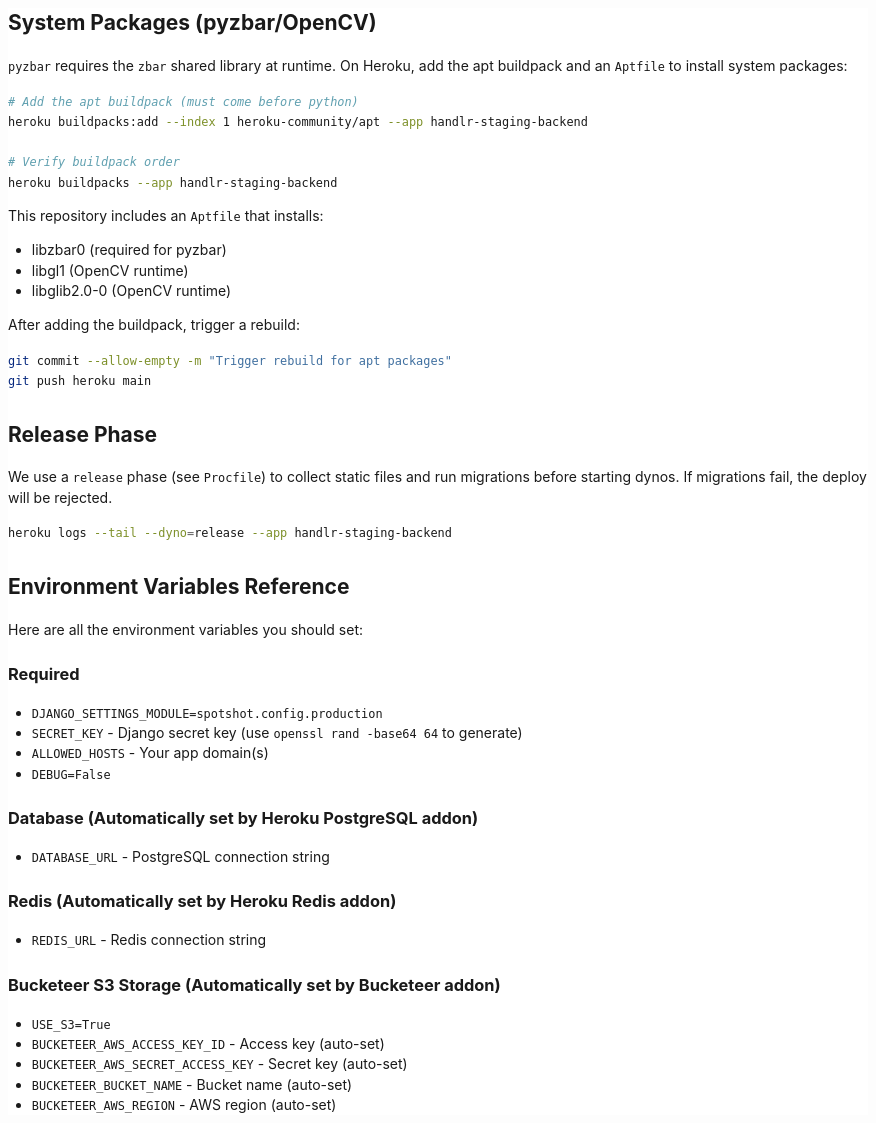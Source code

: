 ## System Packages (pyzbar/OpenCV)

`pyzbar` requires the `zbar` shared library at runtime. On Heroku, add the apt buildpack and an `Aptfile` to install system packages:

```bash
# Add the apt buildpack (must come before python)
heroku buildpacks:add --index 1 heroku-community/apt --app handlr-staging-backend

# Verify buildpack order
heroku buildpacks --app handlr-staging-backend
```

This repository includes an `Aptfile` that installs:

- libzbar0 (required for pyzbar)
- libgl1 (OpenCV runtime)
- libglib2.0-0 (OpenCV runtime)

After adding the buildpack, trigger a rebuild:

```bash
git commit --allow-empty -m "Trigger rebuild for apt packages"
git push heroku main
```

## Release Phase

We use a `release` phase (see `Procfile`) to collect static files and run migrations before starting dynos. If migrations fail, the deploy will be rejected.

```bash
heroku logs --tail --dyno=release --app handlr-staging-backend
```

## Environment Variables Reference

Here are all the environment variables you should set:

### Required
- `DJANGO_SETTINGS_MODULE=spotshot.config.production`
- `SECRET_KEY` - Django secret key (use `openssl rand -base64 64` to generate)
- `ALLOWED_HOSTS` - Your app domain(s)
- `DEBUG=False`

### Database (Automatically set by Heroku PostgreSQL addon)
- `DATABASE_URL` - PostgreSQL connection string

### Redis (Automatically set by Heroku Redis addon)
- `REDIS_URL` - Redis connection string

### Bucketeer S3 Storage (Automatically set by Bucketeer addon)
- `USE_S3=True`
- `BUCKETEER_AWS_ACCESS_KEY_ID` - Access key (auto-set)
- `BUCKETEER_AWS_SECRET_ACCESS_KEY` - Secret key (auto-set)
- `BUCKETEER_BUCKET_NAME` - Bucket name (auto-set)
- `BUCKETEER_AWS_REGION` - AWS region (auto-set)
